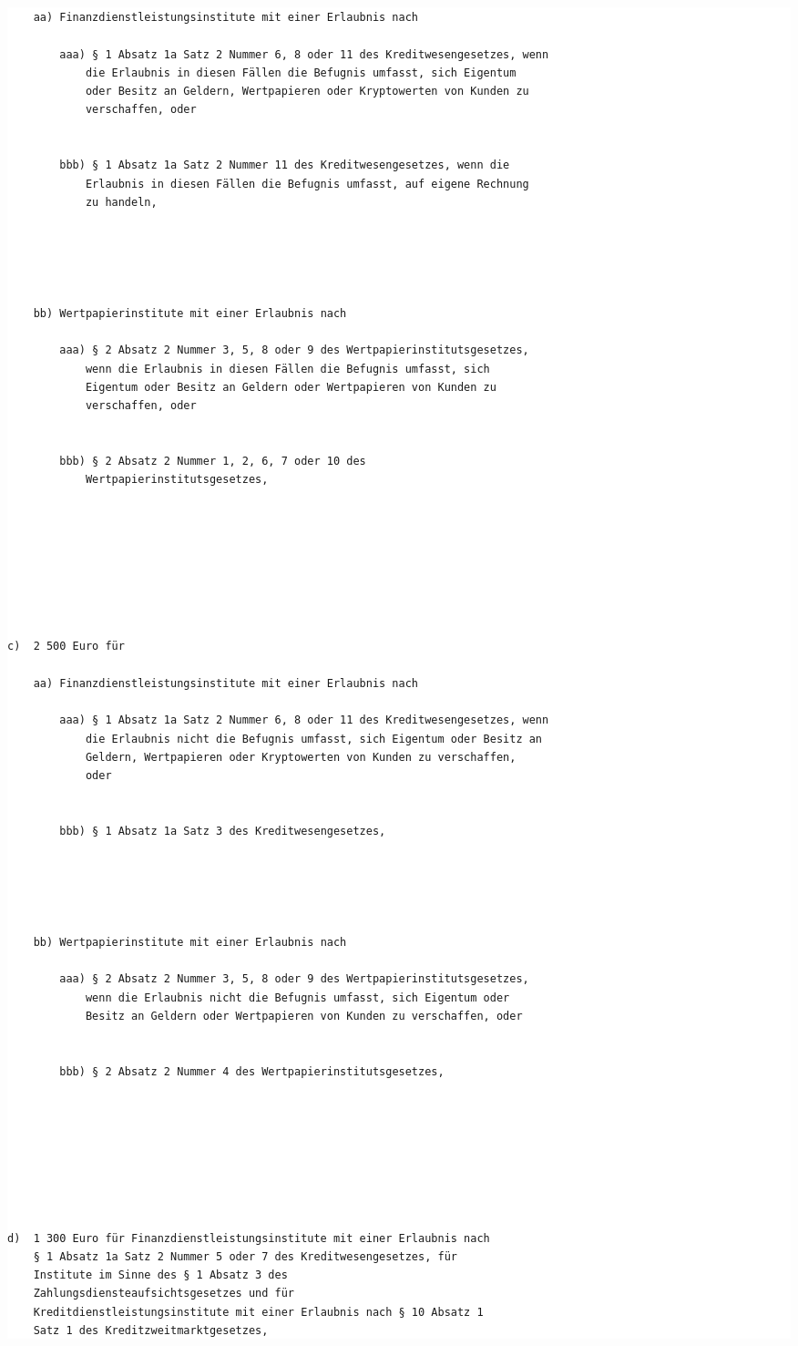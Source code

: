         aa) Finanzdienstleistungsinstitute mit einer Erlaubnis nach

            aaa) § 1 Absatz 1a Satz 2 Nummer 6, 8 oder 11 des Kreditwesengesetzes, wenn
                die Erlaubnis in diesen Fällen die Befugnis umfasst, sich Eigentum
                oder Besitz an Geldern, Wertpapieren oder Kryptowerten von Kunden zu
                verschaffen, oder


            bbb) § 1 Absatz 1a Satz 2 Nummer 11 des Kreditwesengesetzes, wenn die
                Erlaubnis in diesen Fällen die Befugnis umfasst, auf eigene Rechnung
                zu handeln,





        bb) Wertpapierinstitute mit einer Erlaubnis nach

            aaa) § 2 Absatz 2 Nummer 3, 5, 8 oder 9 des Wertpapierinstitutsgesetzes,
                wenn die Erlaubnis in diesen Fällen die Befugnis umfasst, sich
                Eigentum oder Besitz an Geldern oder Wertpapieren von Kunden zu
                verschaffen, oder


            bbb) § 2 Absatz 2 Nummer 1, 2, 6, 7 oder 10 des
                Wertpapierinstitutsgesetzes,








    c)  2 500 Euro für

        aa) Finanzdienstleistungsinstitute mit einer Erlaubnis nach

            aaa) § 1 Absatz 1a Satz 2 Nummer 6, 8 oder 11 des Kreditwesengesetzes, wenn
                die Erlaubnis nicht die Befugnis umfasst, sich Eigentum oder Besitz an
                Geldern, Wertpapieren oder Kryptowerten von Kunden zu verschaffen,
                oder


            bbb) § 1 Absatz 1a Satz 3 des Kreditwesengesetzes,





        bb) Wertpapierinstitute mit einer Erlaubnis nach

            aaa) § 2 Absatz 2 Nummer 3, 5, 8 oder 9 des Wertpapierinstitutsgesetzes,
                wenn die Erlaubnis nicht die Befugnis umfasst, sich Eigentum oder
                Besitz an Geldern oder Wertpapieren von Kunden zu verschaffen, oder


            bbb) § 2 Absatz 2 Nummer 4 des Wertpapierinstitutsgesetzes,








    d)  1 300 Euro für Finanzdienstleistungsinstitute mit einer Erlaubnis nach
        § 1 Absatz 1a Satz 2 Nummer 5 oder 7 des Kreditwesengesetzes, für
        Institute im Sinne des § 1 Absatz 3 des
        Zahlungsdiensteaufsichtsgesetzes und für
        Kreditdienstleistungsinstitute mit einer Erlaubnis nach § 10 Absatz 1
        Satz 1 des Kreditzweitmarktgesetzes,
